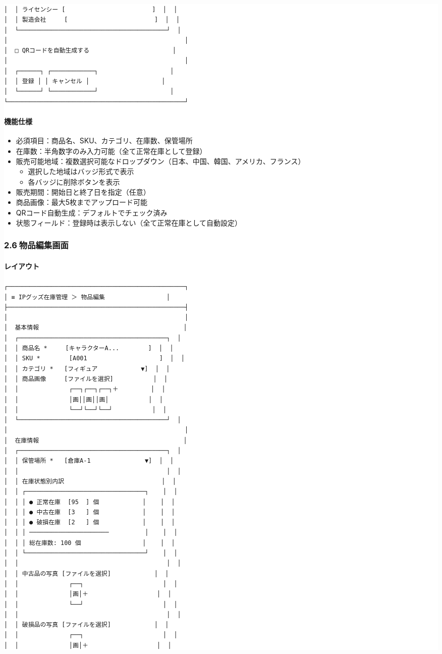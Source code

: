 ```
│  │ ライセンシー [                        ]  │  │
│  │ 製造会社     [                        ]  │  │
│  └─────────────────────────────────────────┘  │
│                                                 │
│  □ QRコードを自動生成する                       │
│                                                 │
│  ┌──────┐ ┌────────────┐                    │
│  │ 登録 │ │ キャンセル │                    │
│  └──────┘ └────────────┘                    │
└─────────────────────────────────────────────────┘
```

#### 機能仕様
- 必須項目：商品名、SKU、カテゴリ、在庫数、保管場所
- 在庫数：半角数字のみ入力可能（全て正常在庫として登録）
- 販売可能地域：複数選択可能なドロップダウン（日本、中国、韓国、アメリカ、フランス）
  - 選択した地域はバッジ形式で表示
  - 各バッジに削除ボタンを表示
- 販売期間：開始日と終了日を指定（任意）
- 商品画像：最大5枚までアップロード可能
- QRコード自動生成：デフォルトでチェック済み
- 状態フィールド：登録時は表示しない（全て正常在庫として自動設定）

### 2.6 物品編集画面

#### レイアウト
```
┌─────────────────────────────────────────────────┐
│ ≡ IPグッズ在庫管理 ＞ 物品編集                 │
├─────────────────────────────────────────────────┤
│                                                 │
│  基本情報                                        │
│  ┌─────────────────────────────────────────┐  │
│  │ 商品名 *     [キャラクターA...        ]  │  │
│  │ SKU *        [A001                    ]  │  │
│  │ カテゴリ *   [フィギュア            ▼]  │  │
│  │ 商品画像     [ファイルを選択]           │  │
│  │              ┌──┐┌──┐┌──┐＋         │  │
│  │              │画││画││画│           │  │
│  │              └──┘└──┘└──┘           │  │
│  └─────────────────────────────────────────┘  │
│                                                 │
│  在庫情報                                        │
│  ┌─────────────────────────────────────────┐  │
│  │ 保管場所 *   [倉庫A-1               ▼]  │  │
│  │                                         │  │
│  │ 在庫状態別内訳                           │  │
│  │ ┌─────────────────────────────────┐    │  │
│  │ │ ● 正常在庫  [95  ] 個            │    │  │
│  │ │ ● 中古在庫  [3   ] 個            │    │  │
│  │ │ ● 破損在庫  [2   ] 個            │    │  │
│  │ │ ──────────────────────          │    │  │
│  │ │ 総在庫数: 100 個                 │    │  │
│  │ └─────────────────────────────────┘    │  │
│  │                                         │  │
│  │ 中古品の写真 [ファイルを選択]            │  │
│  │              ┌──┐                      │  │
│  │              │画│＋                   │  │
│  │              └──┘                      │  │
│  │                                         │  │
│  │ 破損品の写真 [ファイルを選択]            │  │
│  │              ┌──┐                      │  │
│  │              │画│＋                   │  │
```